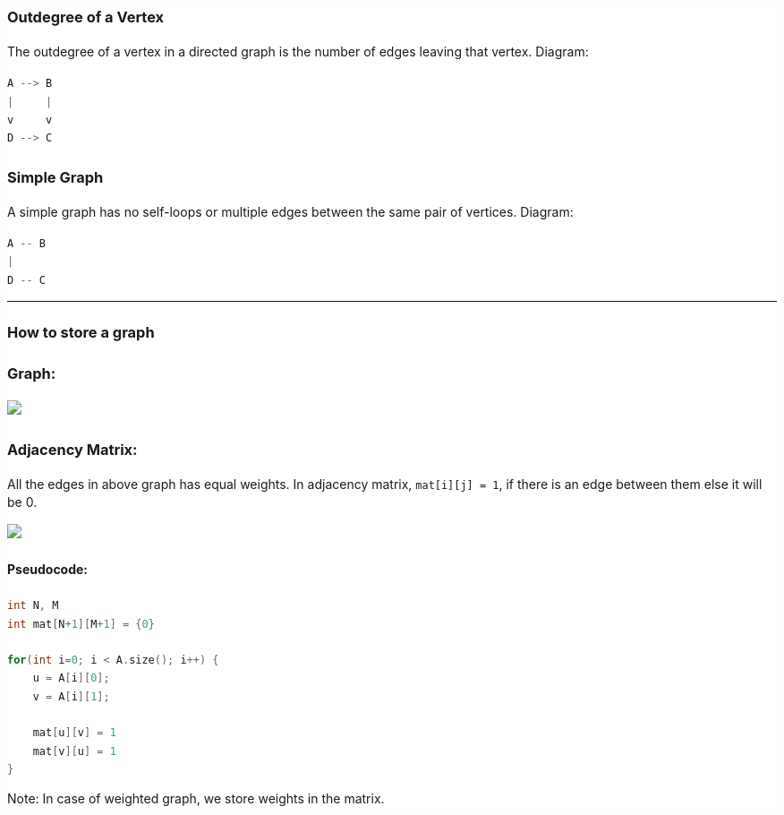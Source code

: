 ### Outdegree of a Vertex
The outdegree of a vertex in a directed graph is the number of edges leaving that vertex.
Diagram:
```javascript
A --> B
|     |
v     v
D --> C
```

### Simple Graph
A simple graph has no self-loops or multiple edges between the same pair of vertices.
Diagram:
```javascript
A -- B
|     
D -- C
```



---
### How to store a graph


### Graph:

<img src="https://d2beiqkhq929f0.cloudfront.net/public_assets/assets/000/063/759/original/Screenshot_2024-01-30_at_3.01.38_PM.png?1706607105" width=400/>

### Adjacency Matrix:
All the edges in above graph has equal weights.
In adjacency matrix, `mat[i][j] = 1`, if there is an edge between them else it will be 0. 

<img src="https://d2beiqkhq929f0.cloudfront.net/public_assets/assets/000/063/760/original/Screenshot_2024-01-30_at_3.02.55_PM.png?1706607186" width=400/>



#### Pseudocode:

```cpp
int N, M
int mat[N+1][M+1] = {0}

for(int i=0; i < A.size(); i++) {
    u = A[i][0];
    v = A[i][1];
    
    mat[u][v] = 1
    mat[v][u] = 1
}
```

Note: In case of weighted graph, we store weights in the matrix.
